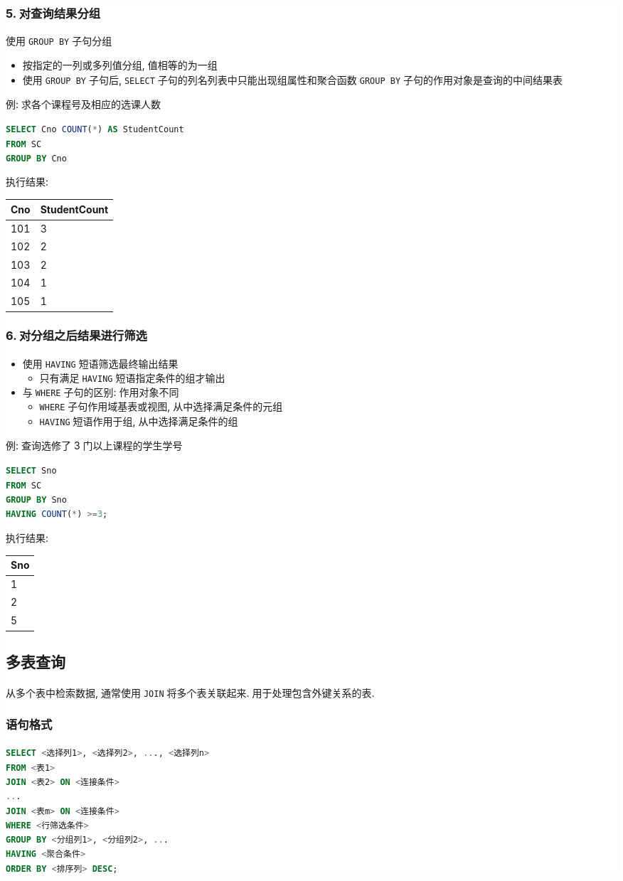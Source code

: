 ### 5. 对查询结果分组
使用 `GROUP BY` 子句分组
- 按指定的一列或多列值分组, 值相等的为一组
- 使用 `GROUP BY` 子句后, `SELECT` 子句的列名列表中只能出现组属性和聚合函数 `GROUP BY` 子句的作用对象是查询的中间结果表

例: 求各个课程号及相应的选课人数

```sql
SELECT Cno COUNT(*) AS StudentCount
FROM SC 
GROUP BY Cno
```

执行结果:

| Cno | StudentCount |
| --- | ------------ |
| 101 | 3            |
| 102 | 2            |
| 103 | 2            |
| 104 | 1            |
| 105 | 1            |
### 6. 对分组之后结果进行筛选
- 使用 `HAVING` 短语筛选最终输出结果
	- 只有满足 `HAVING` 短语指定条件的组才输出
- 与 `WHERE` 子句的区别: 作用对象不同
	- `WHERE` 子句作用域基表或视图, 从中选择满足条件的元组
	- `HAVING` 短语作用于组, 从中选择满足条件的组

例: 查询选修了 3 门以上课程的学生学号

```sql
SELECT Sno 
FROM SC
GROUP BY Sno
HAVING COUNT(*) >=3;
```

执行结果:

| Sno |
|-----|
| 1   |
| 2   |
| 5   |

## 多表查询
从多个表中检索数据, 通常使用 `JOIN` 将多个表关联起来. 用于处理包含外键关系的表.
### 语句格式
```sql
SELECT <选择列1>, <选择列2>, ..., <选择列n>
FROM <表1>
JOIN <表2> ON <连接条件>
...
JOIN <表m> ON <连接条件>
WHERE <行筛选条件>
GROUP BY <分组列1>, <分组列2>, ...
HAVING <聚合条件>
ORDER BY <排序列> DESC;
```
